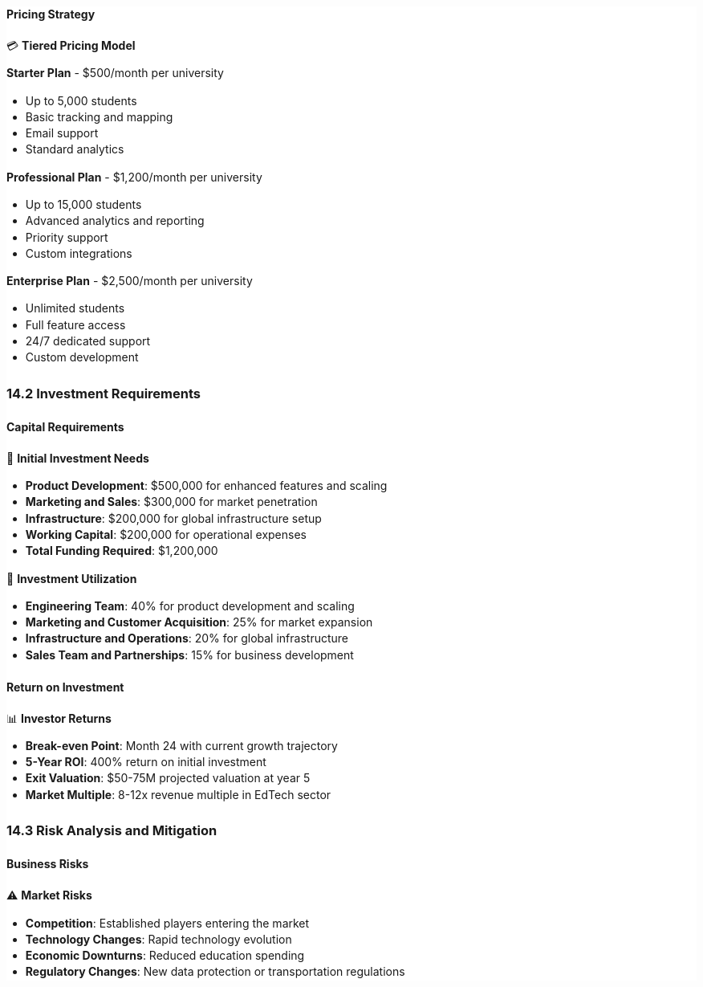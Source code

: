 #### Pricing Strategy
💳 **Tiered Pricing Model**

**Starter Plan** - $500/month per university
- Up to 5,000 students
- Basic tracking and mapping
- Email support
- Standard analytics

**Professional Plan** - $1,200/month per university
- Up to 15,000 students
- Advanced analytics and reporting
- Priority support
- Custom integrations

**Enterprise Plan** - $2,500/month per university
- Unlimited students
- Full feature access
- 24/7 dedicated support
- Custom development

### 14.2 Investment Requirements

#### Capital Requirements
💼 **Initial Investment Needs**
- **Product Development**: $500,000 for enhanced features and scaling
- **Marketing and Sales**: $300,000 for market penetration
- **Infrastructure**: $200,000 for global infrastructure setup
- **Working Capital**: $200,000 for operational expenses
- **Total Funding Required**: $1,200,000

🎯 **Investment Utilization**
- **Engineering Team**: 40% for product development and scaling
- **Marketing and Customer Acquisition**: 25% for market expansion
- **Infrastructure and Operations**: 20% for global infrastructure
- **Sales Team and Partnerships**: 15% for business development

#### Return on Investment
📊 **Investor Returns**
- **Break-even Point**: Month 24 with current growth trajectory
- **5-Year ROI**: 400% return on initial investment
- **Exit Valuation**: $50-75M projected valuation at year 5
- **Market Multiple**: 8-12x revenue multiple in EdTech sector

### 14.3 Risk Analysis and Mitigation

#### Business Risks
⚠️ **Market Risks**
- **Competition**: Established players entering the market
- **Technology Changes**: Rapid technology evolution
- **Economic Downturns**: Reduced education spending
- **Regulatory Changes**: New data protection or transportation regulations
